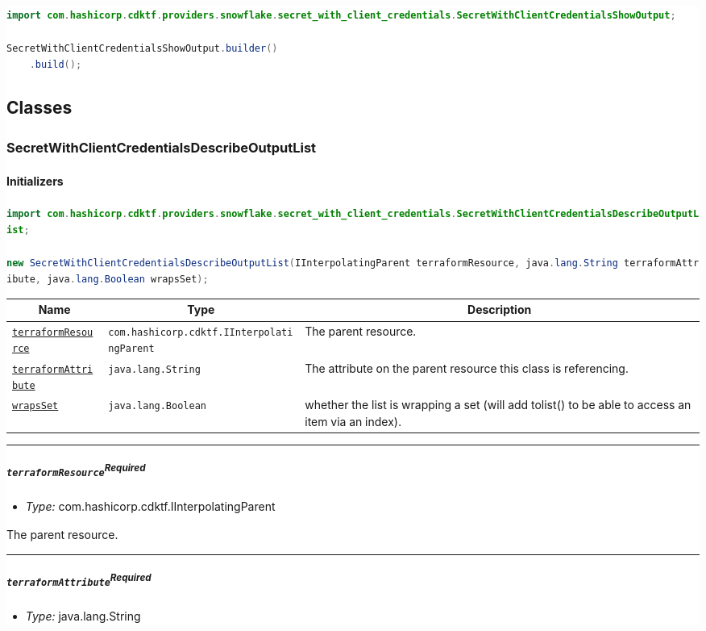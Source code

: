 ```java
import com.hashicorp.cdktf.providers.snowflake.secret_with_client_credentials.SecretWithClientCredentialsShowOutput;

SecretWithClientCredentialsShowOutput.builder()
    .build();
```


## Classes <a name="Classes" id="Classes"></a>

### SecretWithClientCredentialsDescribeOutputList <a name="SecretWithClientCredentialsDescribeOutputList" id="@cdktf/provider-snowflake.secretWithClientCredentials.SecretWithClientCredentialsDescribeOutputList"></a>

#### Initializers <a name="Initializers" id="@cdktf/provider-snowflake.secretWithClientCredentials.SecretWithClientCredentialsDescribeOutputList.Initializer"></a>

```java
import com.hashicorp.cdktf.providers.snowflake.secret_with_client_credentials.SecretWithClientCredentialsDescribeOutputList;

new SecretWithClientCredentialsDescribeOutputList(IInterpolatingParent terraformResource, java.lang.String terraformAttribute, java.lang.Boolean wrapsSet);
```

| **Name** | **Type** | **Description** |
| --- | --- | --- |
| <code><a href="#@cdktf/provider-snowflake.secretWithClientCredentials.SecretWithClientCredentialsDescribeOutputList.Initializer.parameter.terraformResource">terraformResource</a></code> | <code>com.hashicorp.cdktf.IInterpolatingParent</code> | The parent resource. |
| <code><a href="#@cdktf/provider-snowflake.secretWithClientCredentials.SecretWithClientCredentialsDescribeOutputList.Initializer.parameter.terraformAttribute">terraformAttribute</a></code> | <code>java.lang.String</code> | The attribute on the parent resource this class is referencing. |
| <code><a href="#@cdktf/provider-snowflake.secretWithClientCredentials.SecretWithClientCredentialsDescribeOutputList.Initializer.parameter.wrapsSet">wrapsSet</a></code> | <code>java.lang.Boolean</code> | whether the list is wrapping a set (will add tolist() to be able to access an item via an index). |

---

##### `terraformResource`<sup>Required</sup> <a name="terraformResource" id="@cdktf/provider-snowflake.secretWithClientCredentials.SecretWithClientCredentialsDescribeOutputList.Initializer.parameter.terraformResource"></a>

- *Type:* com.hashicorp.cdktf.IInterpolatingParent

The parent resource.

---

##### `terraformAttribute`<sup>Required</sup> <a name="terraformAttribute" id="@cdktf/provider-snowflake.secretWithClientCredentials.SecretWithClientCredentialsDescribeOutputList.Initializer.parameter.terraformAttribute"></a>

- *Type:* java.lang.String
